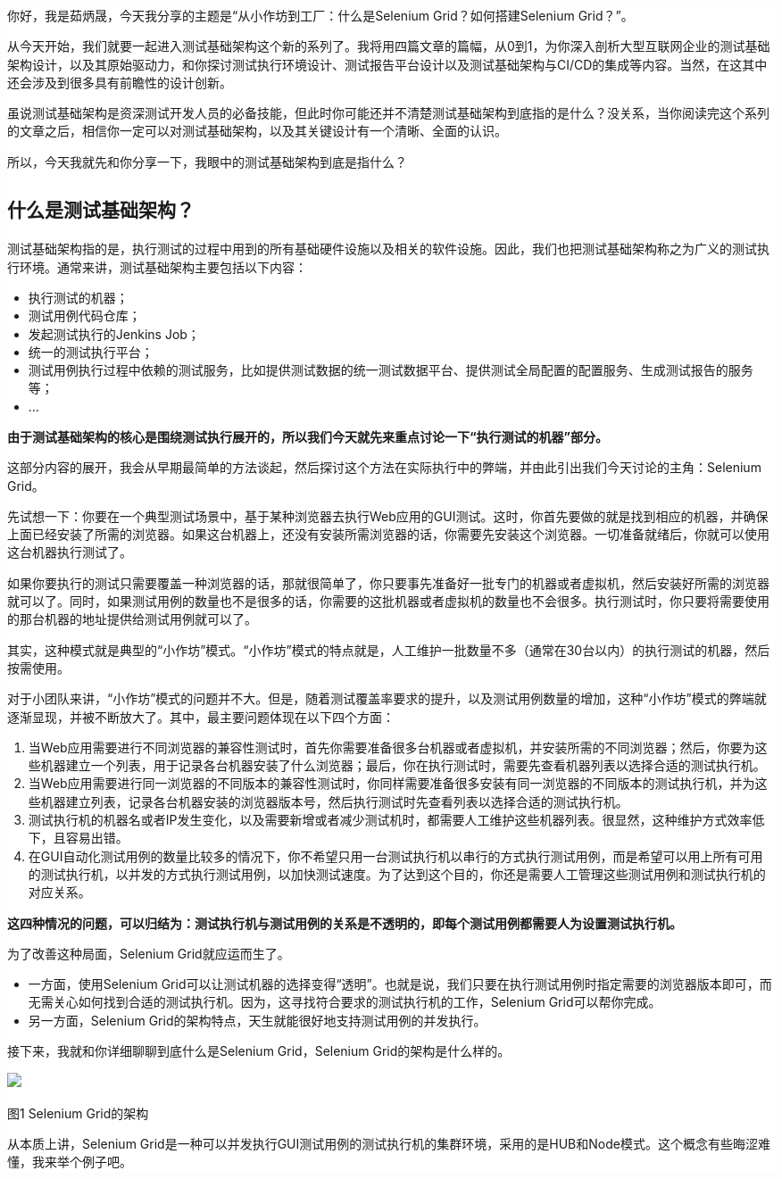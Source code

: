 你好，我是茹炳晟，今天我分享的主题是“从小作坊到工厂：什么是Selenium Grid？如何搭建Selenium Grid？”。

从今天开始，我们就要一起进入测试基础架构这个新的系列了。我将用四篇文章的篇幅，从0到1，为你深入剖析大型互联网企业的测试基础架构设计，以及其原始驱动力，和你探讨测试执行环境设计、测试报告平台设计以及测试基础架构与CI/CD的集成等内容。当然，在这其中还会涉及到很多具有前瞻性的设计创新。

虽说测试基础架构是资深测试开发人员的必备技能，但此时你可能还并不清楚测试基础架构到底指的是什么？没关系，当你阅读完这个系列的文章之后，相信你一定可以对测试基础架构，以及其关键设计有一个清晰、全面的认识。

所以，今天我就先和你分享一下，我眼中的测试基础架构到底是指什么？

## 什么是测试基础架构？

测试基础架构指的是，执行测试的过程中用到的所有基础硬件设施以及相关的软件设施。因此，我们也把测试基础架构称之为广义的测试执行环境。通常来讲，测试基础架构主要包括以下内容：

- 执行测试的机器；
- 测试用例代码仓库；
- 发起测试执行的Jenkins Job；
- 统一的测试执行平台；
- 测试用例执行过程中依赖的测试服务，比如提供测试数据的统一测试数据平台、提供测试全局配置的配置服务、生成测试报告的服务等；
- …

**由于测试基础架构的核心是围绕测试执行展开的，所以我们今天就先来重点讨论一下“执行测试的机器”部分。**

这部分内容的展开，我会从早期最简单的方法谈起，然后探讨这个方法在实际执行中的弊端，并由此引出我们今天讨论的主角：Selenium Grid。

先试想一下：你要在一个典型测试场景中，基于某种浏览器去执行Web应用的GUI测试。这时，你首先要做的就是找到相应的机器，并确保上面已经安装了所需的浏览器。如果这台机器上，还没有安装所需浏览器的话，你需要先安装这个浏览器。一切准备就绪后，你就可以使用这台机器执行测试了。

如果你要执行的测试只需要覆盖一种浏览器的话，那就很简单了，你只要事先准备好一批专门的机器或者虚拟机，然后安装好所需的浏览器就可以了。同时，如果测试用例的数量也不是很多的话，你需要的这批机器或者虚拟机的数量也不会很多。执行测试时，你只要将需要使用的那台机器的地址提供给测试用例就可以了。

其实，这种模式就是典型的“小作坊”模式。“小作坊”模式的特点就是，人工维护一批数量不多（通常在30台以内）的执行测试的机器，然后按需使用。

对于小团队来讲，“小作坊”模式的问题并不大。但是，随着测试覆盖率要求的提升，以及测试用例数量的增加，这种“小作坊”模式的弊端就逐渐显现，并被不断放大了。其中，最主要问题体现在以下四个方面：

1. 当Web应用需要进行不同浏览器的兼容性测试时，首先你需要准备很多台机器或者虚拟机，并安装所需的不同浏览器；然后，你要为这些机器建立一个列表，用于记录各台机器安装了什么浏览器；最后，你在执行测试时，需要先查看机器列表以选择合适的测试执行机。
2. 当Web应用需要进行同一浏览器的不同版本的兼容性测试时，你同样需要准备很多安装有同一浏览器的不同版本的测试执行机，并为这些机器建立列表，记录各台机器安装的浏览器版本号，然后执行测试时先查看列表以选择合适的测试执行机。
3. 测试执行机的机器名或者IP发生变化，以及需要新增或者减少测试机时，都需要人工维护这些机器列表。很显然，这种维护方式效率低下，且容易出错。
4. 在GUI自动化测试用例的数量比较多的情况下，你不希望只用一台测试执行机以串行的方式执行测试用例，而是希望可以用上所有可用的测试执行机，以并发的方式执行测试用例，以加快测试速度。为了达到这个目的，你还是需要人工管理这些测试用例和测试执行机的对应关系。

**这四种情况的问题，可以归结为：测试执行机与测试用例的关系是不透明的，即每个测试用例都需要人为设置测试执行机。**

为了改善这种局面，Selenium Grid就应运而生了。

- 一方面，使用Selenium Grid可以让测试机器的选择变得“透明”。也就是说，我们只要在执行测试用例时指定需要的浏览器版本即可，而无需关心如何找到合适的测试执行机。因为，这寻找符合要求的测试执行机的工作，Selenium Grid可以帮你完成。
- 另一方面，Selenium Grid的架构特点，天生就能很好地支持测试用例的并发执行。

接下来，我就和你详细聊聊到底什么是Selenium Grid，Selenium Grid的架构是什么样的。

![](https://static001.geekbang.org/resource/image/30/bf/3077a24abcd93f063c7510fb81ccf9bf.png?wh=801%2A413)

图1 Selenium Grid的架构

从本质上讲，Selenium Grid是一种可以并发执行GUI测试用例的测试执行机的集群环境，采用的是HUB和Node模式。这个概念有些晦涩难懂，我来举个例子吧。
